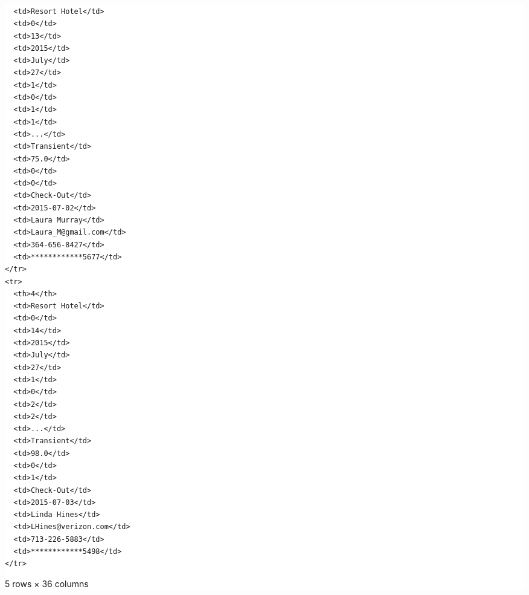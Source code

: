       <td>Resort Hotel</td>
      <td>0</td>
      <td>13</td>
      <td>2015</td>
      <td>July</td>
      <td>27</td>
      <td>1</td>
      <td>0</td>
      <td>1</td>
      <td>1</td>
      <td>...</td>
      <td>Transient</td>
      <td>75.0</td>
      <td>0</td>
      <td>0</td>
      <td>Check-Out</td>
      <td>2015-07-02</td>
      <td>Laura Murray</td>
      <td>Laura_M@gmail.com</td>
      <td>364-656-8427</td>
      <td>************5677</td>
    </tr>
    <tr>
      <th>4</th>
      <td>Resort Hotel</td>
      <td>0</td>
      <td>14</td>
      <td>2015</td>
      <td>July</td>
      <td>27</td>
      <td>1</td>
      <td>0</td>
      <td>2</td>
      <td>2</td>
      <td>...</td>
      <td>Transient</td>
      <td>98.0</td>
      <td>0</td>
      <td>1</td>
      <td>Check-Out</td>
      <td>2015-07-03</td>
      <td>Linda Hines</td>
      <td>LHines@verizon.com</td>
      <td>713-226-5883</td>
      <td>************5498</td>
    </tr>
  </tbody>
</table>
<p>5 rows × 36 columns</p>
</div>
